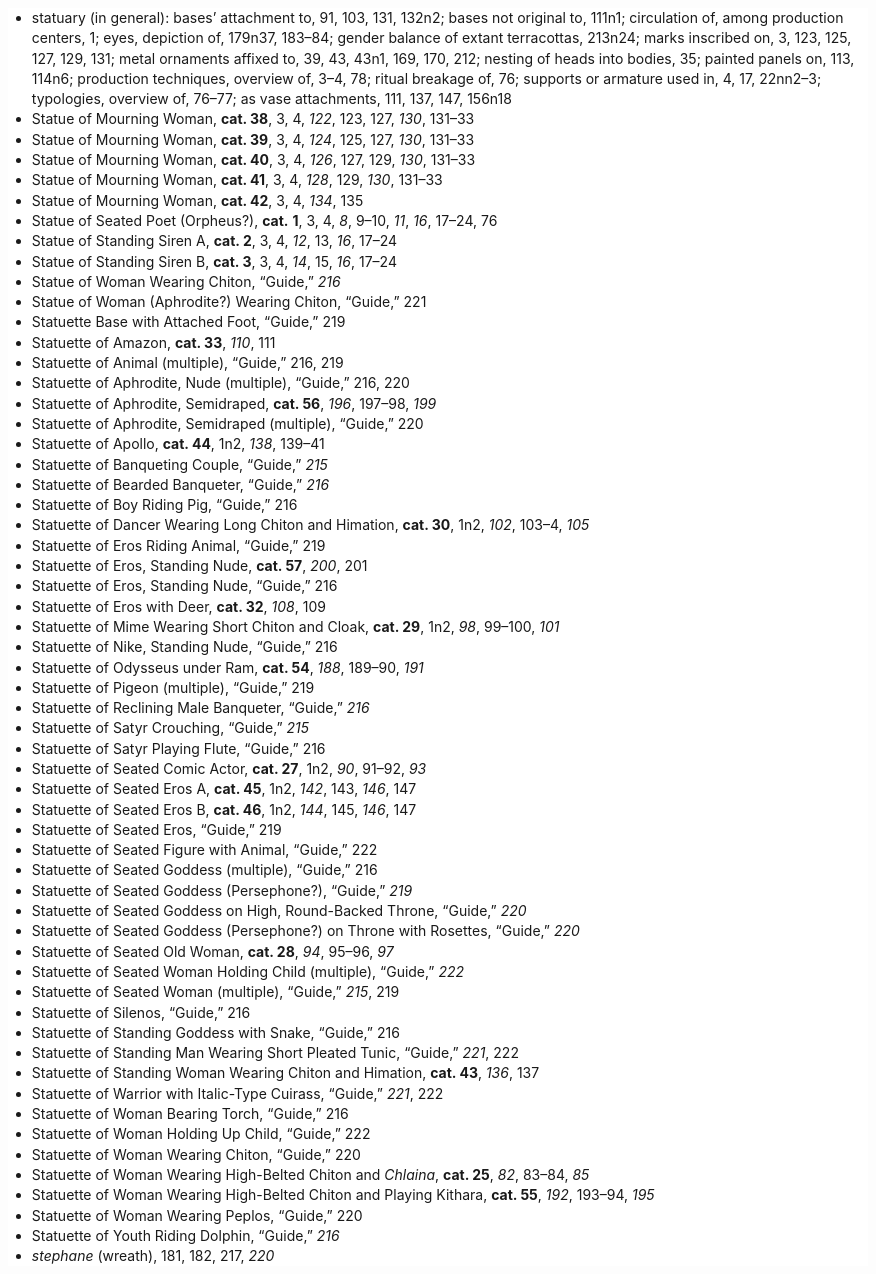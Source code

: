 - statuary (in general): bases’ attachment to, 91, 103, 131, 132n2; bases not original to, 111n1; circulation of, among production centers, 1; eyes, depiction of, 179n37, 183–84; gender balance of extant terracottas, 213n24; marks inscribed on, 3, 123, 125, 127, 129, 131; metal ornaments affixed to, 39, 43, 43n1, 169, 170, 212; nesting of heads into bodies, 35; painted panels on, 113, 114n6; production techniques, overview of, 3–4, 78; ritual breakage of, 76; supports or armature used in, 4, 17, 22nn2–3; typologies, overview of, 76–77; as vase attachments, 111, 137, 147, 156n18
- Statue of Mourning Woman, **cat. 38**, 3, 4, *122*, 123, 127, *130*, 131–33
- Statue of Mourning Woman, **cat. 39**, 3, 4, *124*, 125, 127, *130*, 131–33
- Statue of Mourning Woman, **cat. 40**, 3, 4, *126*, 127, 129, *130*, 131–33
- Statue of Mourning Woman, **cat. 41**, 3, 4, *128*, 129, *130*, 131–33
- Statue of Mourning Woman, **cat. 42**, 3, 4, *134*, 135
- Statue of Seated Poet (Orpheus?), **cat.** **1**, 3, 4, *8*, 9–10, *11*, *16*, 17–24, 76
- Statue of Standing Siren A, **cat. 2**, 3, 4, *12*, 13, *16*, 17–24
- Statue of Standing Siren B, **cat. 3**, 3, 4, *14*, 15, *16*, 17–24
- Statue of Woman Wearing Chiton, “Guide,” *216*
- Statue of Woman (Aphrodite?) Wearing Chiton, “Guide,” 221
- Statuette Base with Attached Foot, “Guide,” 219
- Statuette of Amazon, **cat. 33**, *110*, 111
- Statuette of Animal (multiple), “Guide,” 216, 219
- Statuette of Aphrodite, Nude (multiple), “Guide,” 216, 220
- Statuette of Aphrodite, Semidraped, **cat. 56**, *196*, 197–98, *199*
- Statuette of Aphrodite, Semidraped (multiple), “Guide,” 220
- Statuette of Apollo, **cat. 44**, 1n2, *138*, 139–41
- Statuette of Banqueting Couple, “Guide,” *215*
- Statuette of Bearded Banqueter, “Guide,” *216*
- Statuette of Boy Riding Pig, “Guide,” 216
- Statuette of Dancer Wearing Long Chiton and Himation, **cat. 30**, 1n2, *102*, 103–4, *105*
- Statuette of Eros Riding Animal, “Guide,” 219
- Statuette of Eros, Standing Nude, **cat. 57**, *200*, 201
- Statuette of Eros, Standing Nude, “Guide,” 216
- Statuette of Eros with Deer, **cat. 32**, *108*, 109
- Statuette of Mime Wearing Short Chiton and Cloak, **cat. 29**, 1n2, *98*, 99–100, *101*
- Statuette of Nike, Standing Nude, “Guide,” 216
- Statuette of Odysseus under Ram, **cat. 54**, *188*, 189–90, *191*
- Statuette of Pigeon (multiple), “Guide,” 219
- Statuette of Reclining Male Banqueter, “Guide,” *216*
- Statuette of Satyr Crouching, “Guide,” *215*
- Statuette of Satyr Playing Flute, “Guide,” 216
- Statuette of Seated Comic Actor, **cat. 27**, 1n2, *90*, 91–92, *93*
- Statuette of Seated Eros A, **cat. 45**, 1n2, *142*, 143, *146*, 147
- Statuette of Seated Eros B, **cat. 46**, 1n2, *144*, 145, *146*, 147
- Statuette of Seated Eros, “Guide,” 219
- Statuette of Seated Figure with Animal, “Guide,” 222
- Statuette of Seated Goddess (multiple), “Guide,” 216
- Statuette of Seated Goddess (Persephone?), “Guide,” *219*
- Statuette of Seated Goddess on High, Round-Backed Throne, “Guide,” *220*
- Statuette of Seated Goddess (Persephone?) on Throne with Rosettes, “Guide,” *220*
- Statuette of Seated Old Woman, **cat. 28**, *94*, 95–96, *97*
- Statuette of Seated Woman Holding Child (multiple), “Guide,” *222*
- Statuette of Seated Woman (multiple), “Guide,” *215*, 219
- Statuette of Silenos, “Guide,” 216
- Statuette of Standing Goddess with Snake, “Guide,” 216
- Statuette of Standing Man Wearing Short Pleated Tunic, “Guide,” *221*, 222
- Statuette of Standing Woman Wearing Chiton and Himation, **cat. 43**, *136*, 137
- Statuette of Warrior with Italic-Type Cuirass, “Guide,” *221*, 222
- Statuette of Woman Bearing Torch, “Guide,” 216
- Statuette of Woman Holding Up Child, “Guide,” 222
- Statuette of Woman Wearing Chiton, “Guide,” 220
- Statuette of Woman Wearing High-Belted Chiton and *Chlaina*, **cat. 25**, *82*, 83–84, *85*
- Statuette of Woman Wearing High-Belted Chiton and Playing Kithara, **cat. 55**, *192*, 193–94, *195*
- Statuette of Woman Wearing Peplos, “Guide,” 220
- Statuette of Youth Riding Dolphin, “Guide,” *216*
- *stephane* (wreath), 181, 182, 217, *220*